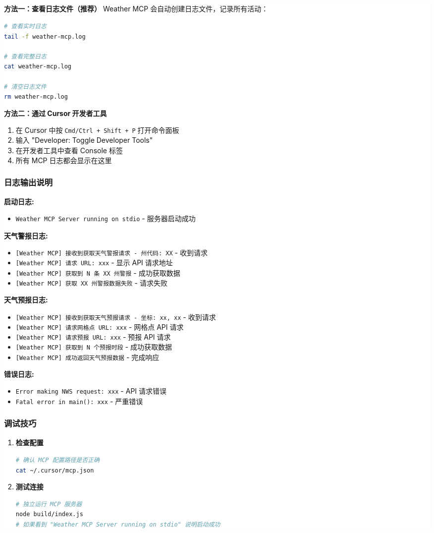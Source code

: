 **方法一：查看日志文件（推荐）**
Weather MCP 会自动创建日志文件，记录所有活动：

```bash
# 查看实时日志
tail -f weather-mcp.log

# 查看完整日志
cat weather-mcp.log

# 清空日志文件
rm weather-mcp.log
```

**方法二：通过 Cursor 开发者工具**
1. 在 Cursor 中按 `Cmd/Ctrl + Shift + P` 打开命令面板
2. 输入 "Developer: Toggle Developer Tools"
3. 在开发者工具中查看 Console 标签
4. 所有 MCP 日志都会显示在这里

### 日志输出说明

**启动日志:**
- `Weather MCP Server running on stdio` - 服务器启动成功

**天气警报日志:**
- `[Weather MCP] 接收到获取天气警报请求 - 州代码: XX` - 收到请求
- `[Weather MCP] 请求 URL: xxx` - 显示 API 请求地址
- `[Weather MCP] 获取到 N 条 XX 州警报` - 成功获取数据
- `[Weather MCP] 获取 XX 州警报数据失败` - 请求失败

**天气预报日志:**
- `[Weather MCP] 接收到获取天气预报请求 - 坐标: xx, xx` - 收到请求
- `[Weather MCP] 请求网格点 URL: xxx` - 网格点 API 请求
- `[Weather MCP] 请求预报 URL: xxx` - 预报 API 请求
- `[Weather MCP] 获取到 N 个预报时段` - 成功获取数据
- `[Weather MCP] 成功返回天气预报数据` - 完成响应

**错误日志:**
- `Error making NWS request: xxx` - API 请求错误
- `Fatal error in main(): xxx` - 严重错误

### 调试技巧

1. **检查配置**
   ```bash
   # 确认 MCP 配置路径是否正确
   cat ~/.cursor/mcp.json
   ```

2. **测试连接**
   ```bash
   # 独立运行 MCP 服务器
   node build/index.js
   # 如果看到 "Weather MCP Server running on stdio" 说明启动成功
   ```
